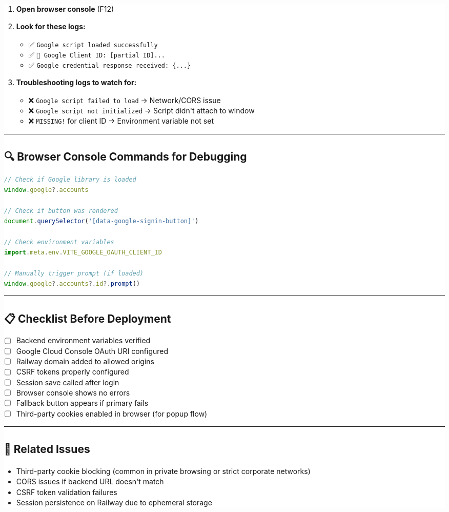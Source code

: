 1. **Open browser console** (F12)
2. **Look for these logs:**
   - ✅ `Google script loaded successfully`
   - ✅ `🔑 Google Client ID: [partial ID]...`
   - ✅ `Google credential response received: {...}`

3. **Troubleshooting logs to watch for:**
   - ❌ `Google script failed to load` → Network/CORS issue
   - ❌ `Google script not initialized` → Script didn't attach to window
   - ❌ `MISSING!` for client ID → Environment variable not set

---

## 🔍 Browser Console Commands for Debugging

```javascript
// Check if Google library is loaded
window.google?.accounts

// Check if button was rendered
document.querySelector('[data-google-signin-button]')

// Check environment variables
import.meta.env.VITE_GOOGLE_OAUTH_CLIENT_ID

// Manually trigger prompt (if loaded)
window.google?.accounts?.id?.prompt()
```

---

## 📋 Checklist Before Deployment

- [ ] Backend environment variables verified
- [ ] Google Cloud Console OAuth URI configured
- [ ] Railway domain added to allowed origins
- [ ] CSRF tokens properly configured
- [ ] Session save called after login
- [ ] Browser console shows no errors
- [ ] Fallback button appears if primary fails
- [ ] Third-party cookies enabled in browser (for popup flow)

---

## 🔗 Related Issues

- Third-party cookie blocking (common in private browsing or strict corporate networks)
- CORS issues if backend URL doesn't match
- CSRF token validation failures
- Session persistence on Railway due to ephemeral storage
